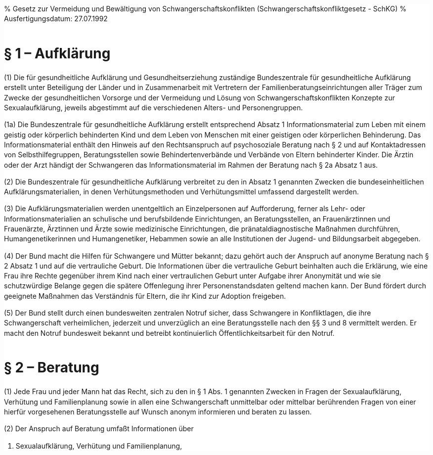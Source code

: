 % Gesetz zur Vermeidung und Bewältigung von Schwangerschaftskonflikten  (Schwangerschaftskonfliktgesetz - SchKG)
% Ausfertigungsdatum: 27.07.1992
 
# § 1 – Aufklärung

(1) Die für gesundheitliche Aufklärung und Gesundheitserziehung zuständige Bundeszentrale für gesundheitliche Aufklärung erstellt unter Beteiligung der Länder und in Zusammenarbeit mit Vertretern der Familienberatungseinrichtungen aller Träger zum Zwecke der gesundheitlichen Vorsorge und der Vermeidung und Lösung von Schwangerschaftskonflikten Konzepte zur Sexualaufklärung, jeweils abgestimmt auf die verschiedenen Alters- und Personengruppen.

(1a) Die Bundeszentrale für gesundheitliche Aufklärung erstellt entsprechend Absatz 1 Informationsmaterial zum Leben mit einem geistig oder körperlich behinderten Kind und dem Leben von Menschen mit einer geistigen oder körperlichen Behinderung. Das Informationsmaterial enthält den Hinweis auf den Rechtsanspruch auf psychosoziale Beratung nach § 2 und auf Kontaktadressen von Selbsthilfegruppen, Beratungsstellen sowie Behindertenverbände und Verbände von Eltern behinderter Kinder. Die Ärztin oder der Arzt händigt der Schwangeren das Informationsmaterial im Rahmen der Beratung nach § 2a Absatz 1 aus.

(2) Die Bundeszentrale für gesundheitliche Aufklärung verbreitet zu den in Absatz 1 genannten Zwecken die bundeseinheitlichen Aufklärungsmaterialien, in denen Verhütungsmethoden und Verhütungsmittel umfassend dargestellt werden.

(3) Die Aufklärungsmaterialien werden unentgeltlich an Einzelpersonen auf Aufforderung, ferner als Lehr- oder Informationsmaterialien an schulische und berufsbildende Einrichtungen, an Beratungsstellen, an Frauenärztinnen und Frauenärzte, Ärztinnen und Ärzte sowie medizinische Einrichtungen, die pränataldiagnostische Maßnahmen durchführen, Humangenetikerinnen und Humangenetiker, Hebammen sowie an alle Institutionen der Jugend- und Bildungsarbeit abgegeben.

(4) Der Bund macht die Hilfen für Schwangere und Mütter bekannt; dazu gehört auch der Anspruch auf anonyme Beratung nach § 2 Absatz 1 und auf die vertrauliche Geburt. Die Informationen über die vertrauliche Geburt beinhalten auch die Erklärung, wie eine Frau ihre Rechte gegenüber ihrem Kind nach einer vertraulichen Geburt unter Aufgabe ihrer Anonymität und wie sie schutzwürdige Belange gegen die spätere Offenlegung ihrer Personenstandsdaten geltend machen kann. Der Bund fördert durch geeignete Maßnahmen das Verständnis für Eltern, die ihr Kind zur Adoption freigeben.

(5) Der Bund stellt durch einen bundesweiten zentralen Notruf sicher, dass Schwangere in Konfliktlagen, die ihre Schwangerschaft verheimlichen, jederzeit und unverzüglich an eine Beratungsstelle nach den §§ 3 und 8 vermittelt werden. Er macht den Notruf bundesweit bekannt und betreibt kontinuierlich Öffentlichkeitsarbeit für den Notruf.

# § 2 – Beratung

(1) Jede Frau und jeder Mann hat das Recht, sich zu den in § 1 Abs. 1 genannten Zwecken in Fragen der Sexualaufklärung, Verhütung und Familienplanung sowie in allen eine Schwangerschaft unmittelbar oder mittelbar berührenden Fragen von einer hierfür vorgesehenen Beratungsstelle auf Wunsch anonym informieren und beraten zu lassen.

(2) Der Anspruch auf Beratung umfaßt Informationen über

1. Sexualaufklärung, Verhütung und Familienplanung,
